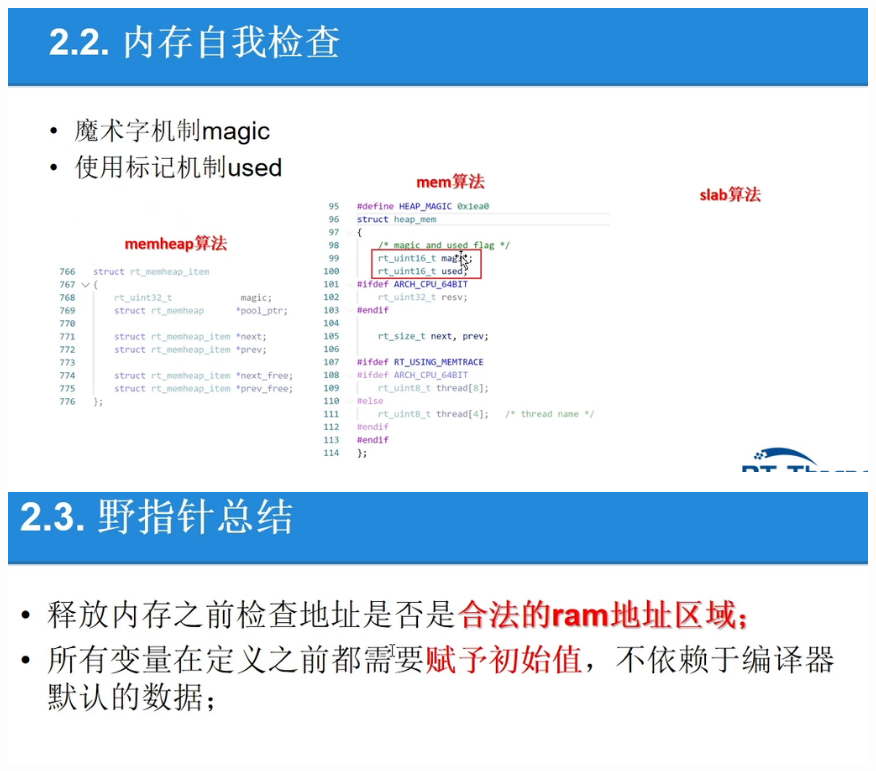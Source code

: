 ![image-20220727152031703](Day3.assets/image-20220727152031703.png)

![image-20220727152051931](Day3.assets/image-20220727152051931.png)
